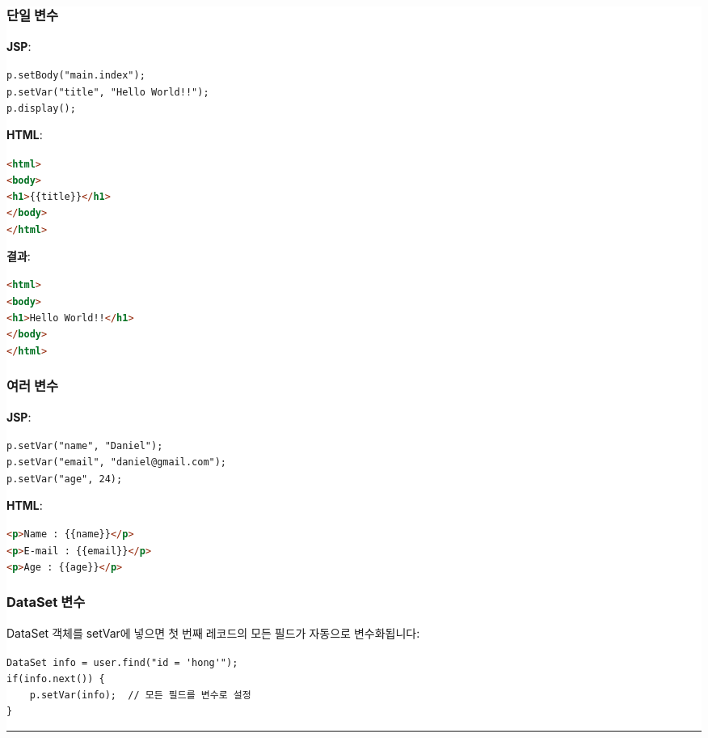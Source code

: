 ### 단일 변수

**JSP**:
```jsp
p.setBody("main.index");
p.setVar("title", "Hello World!!");
p.display();
```

**HTML**:
```html
<html>
<body>
<h1>{{title}}</h1>
</body>
</html>
```

**결과**:
```html
<html>
<body>
<h1>Hello World!!</h1>
</body>
</html>
```

### 여러 변수

**JSP**:
```jsp
p.setVar("name", "Daniel");
p.setVar("email", "daniel@gmail.com");
p.setVar("age", 24);
```

**HTML**:
```html
<p>Name : {{name}}</p>
<p>E-mail : {{email}}</p>
<p>Age : {{age}}</p>
```

### DataSet 변수

DataSet 객체를 setVar에 넣으면 첫 번째 레코드의 모든 필드가 자동으로 변수화됩니다:

```jsp
DataSet info = user.find("id = 'hong'");
if(info.next()) {
    p.setVar(info);  // 모든 필드를 변수로 설정
}
```

---

